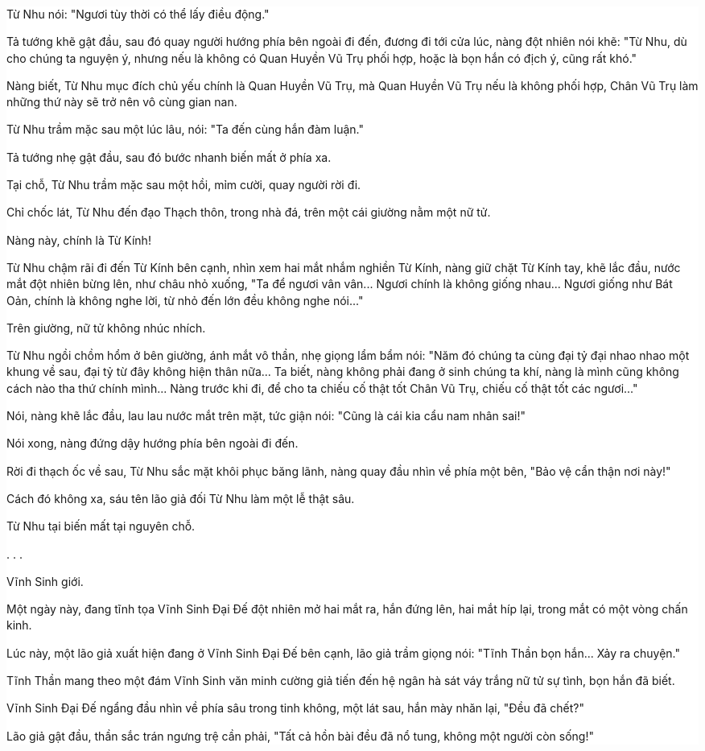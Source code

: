 Từ Nhu nói: "Ngươi tùy thời có thể lấy điều động."

Tả tướng khẽ gật đầu, sau đó quay người hướng phía bên ngoài đi đến, đương đi tới cửa lúc, nàng đột nhiên nói khẽ: "Từ Nhu, dù cho chúng ta nguyện ý, nhưng nếu là không có Quan Huyền Vũ Trụ phối hợp, hoặc là bọn hắn có địch ý, cũng rất khó."

Nàng biết, Từ Nhu mục đích chủ yếu chính là Quan Huyền Vũ Trụ, mà Quan Huyền Vũ Trụ nếu là không phối hợp, Chân Vũ Trụ làm những thứ này sẽ trở nên vô cùng gian nan.

Từ Nhu trầm mặc sau một lúc lâu, nói: "Ta đến cùng hắn đàm luận."

Tả tướng nhẹ gật đầu, sau đó bước nhanh biến mất ở phía xa.

Tại chỗ, Từ Nhu trầm mặc sau một hồi, mỉm cười, quay người rời đi.

Chỉ chốc lát, Từ Nhu đến đạo Thạch thôn, trong nhà đá, trên một cái giường nằm một nữ tử.

Nàng này, chính là Từ Kính!

Từ Nhu chậm rãi đi đến Từ Kính bên cạnh, nhìn xem hai mắt nhắm nghiền Từ Kính, nàng giữ chặt Từ Kính tay, khẽ lắc đầu, nước mắt đột nhiên bừng lên, như châu nhỏ xuống, "Ta để ngươi vân vân... Ngươi chính là không giống nhau... Ngươi giống như Bát Oản, chính là không nghe lời, từ nhỏ đến lớn đều không nghe nói..."

Trên giường, nữ tử không nhúc nhích.

Từ Nhu ngồi chồm hổm ở bên giường, ánh mắt vô thần, nhẹ giọng lẩm bẩm nói: "Năm đó chúng ta cùng đại tỷ đại nhao nhao một khung về sau, đại tỷ từ đây không hiện thân nữa... Ta biết, nàng không phải đang ở sinh chúng ta khí, nàng là mình cũng không cách nào tha thứ chính mình... Nàng trước khi đi, để cho ta chiếu cố thật tốt Chân Vũ Trụ, chiếu cố thật tốt các ngươi..."

Nói, nàng khẽ lắc đầu, lau lau nước mắt trên mặt, tức giận nói: "Cũng là cái kia cẩu nam nhân sai!"

Nói xong, nàng đứng dậy hướng phía bên ngoài đi đến.

Rời đi thạch ốc về sau, Từ Nhu sắc mặt khôi phục băng lãnh, nàng quay đầu nhìn về phía một bên, "Bảo vệ cẩn thận nơi này!"

Cách đó không xa, sáu tên lão giả đối Từ Nhu làm một lễ thật sâu.

Từ Nhu tại biến mất tại nguyên chỗ.

. . .

Vĩnh Sinh giới.

Một ngày này, đang tĩnh tọa Vĩnh Sinh Đại Đế đột nhiên mở hai mắt ra, hắn đứng lên, hai mắt híp lại, trong mắt có một vòng chấn kinh.

Lúc này, một lão giả xuất hiện đang ở Vĩnh Sinh Đại Đế bên cạnh, lão giả trầm giọng nói: "Tĩnh Thần bọn hắn... Xảy ra chuyện."

Tĩnh Thần mang theo một đám Vĩnh Sinh văn minh cường giả tiến đến hệ ngân hà sát váy trắng nữ tử sự tình, bọn hắn đã biết.

Vĩnh Sinh Đại Đế ngẩng đầu nhìn về phía sâu trong tinh không, một lát sau, hắn mày nhăn lại, "Đều đã chết?"

Lão giả gật đầu, thần sắc trán ngưng trệ cần phải, "Tất cả hồn bài đều đã nổ tung, không một người còn sống!"
